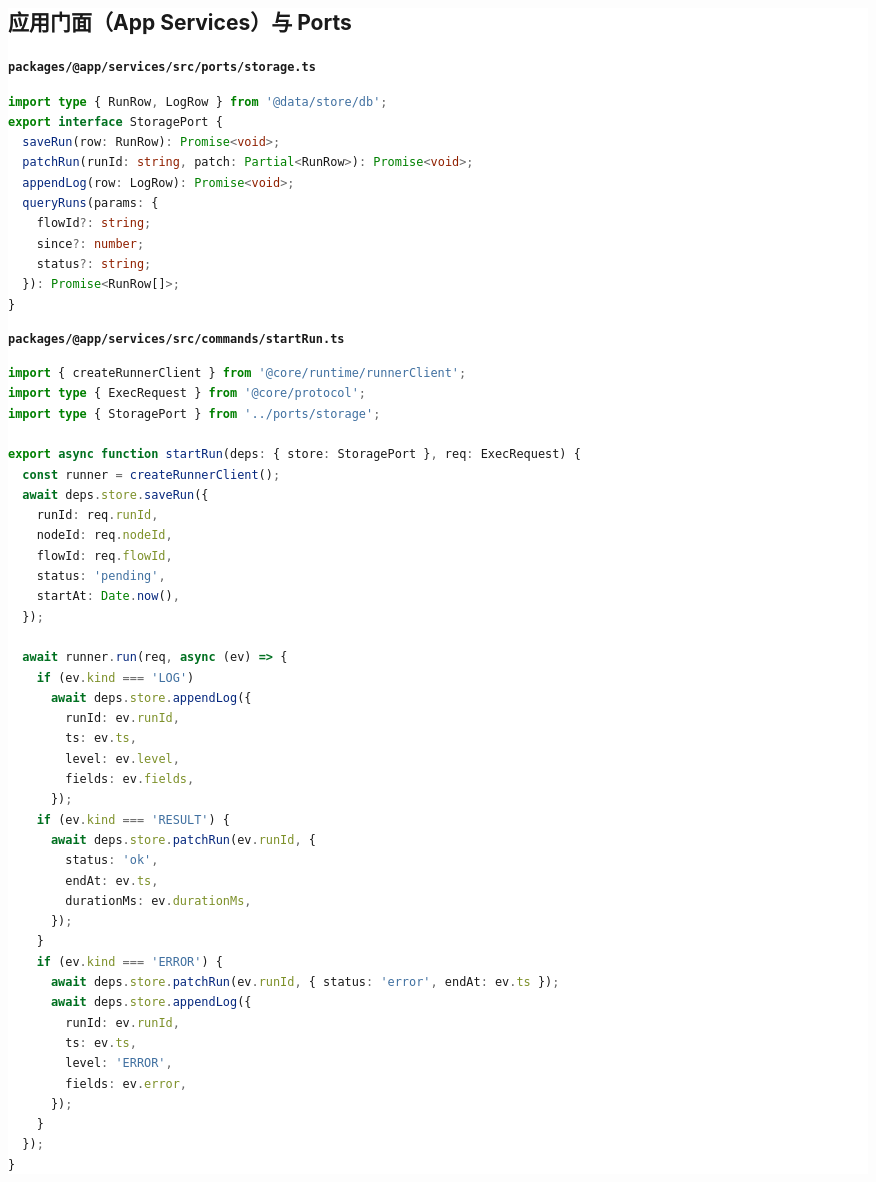 
## 应用门面（App Services）与 Ports

**`packages/@app/services/src/ports/storage.ts`**

```ts
import type { RunRow, LogRow } from '@data/store/db';
export interface StoragePort {
  saveRun(row: RunRow): Promise<void>;
  patchRun(runId: string, patch: Partial<RunRow>): Promise<void>;
  appendLog(row: LogRow): Promise<void>;
  queryRuns(params: {
    flowId?: string;
    since?: number;
    status?: string;
  }): Promise<RunRow[]>;
}
```

**`packages/@app/services/src/commands/startRun.ts`**

```ts
import { createRunnerClient } from '@core/runtime/runnerClient';
import type { ExecRequest } from '@core/protocol';
import type { StoragePort } from '../ports/storage';

export async function startRun(deps: { store: StoragePort }, req: ExecRequest) {
  const runner = createRunnerClient();
  await deps.store.saveRun({
    runId: req.runId,
    nodeId: req.nodeId,
    flowId: req.flowId,
    status: 'pending',
    startAt: Date.now(),
  });

  await runner.run(req, async (ev) => {
    if (ev.kind === 'LOG')
      await deps.store.appendLog({
        runId: ev.runId,
        ts: ev.ts,
        level: ev.level,
        fields: ev.fields,
      });
    if (ev.kind === 'RESULT') {
      await deps.store.patchRun(ev.runId, {
        status: 'ok',
        endAt: ev.ts,
        durationMs: ev.durationMs,
      });
    }
    if (ev.kind === 'ERROR') {
      await deps.store.patchRun(ev.runId, { status: 'error', endAt: ev.ts });
      await deps.store.appendLog({
        runId: ev.runId,
        ts: ev.ts,
        level: 'ERROR',
        fields: ev.error,
      });
    }
  });
}
```
